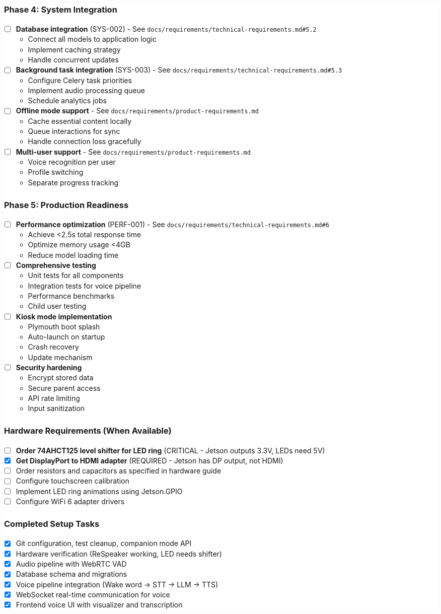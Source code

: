 ### Phase 4: System Integration
- [ ] **Database integration** (SYS-002) - See `docs/requirements/technical-requirements.md#5.2`
  - Connect all models to application logic
  - Implement caching strategy
  - Handle concurrent updates
- [ ] **Background task integration** (SYS-003) - See `docs/requirements/technical-requirements.md#5.3`
  - Configure Celery task priorities
  - Implement audio processing queue
  - Schedule analytics jobs
- [ ] **Offline mode support** - See `docs/requirements/product-requirements.md`
  - Cache essential content locally
  - Queue interactions for sync
  - Handle connection loss gracefully
- [ ] **Multi-user support** - See `docs/requirements/product-requirements.md`
  - Voice recognition per user
  - Profile switching
  - Separate progress tracking

### Phase 5: Production Readiness
- [ ] **Performance optimization** (PERF-001) - See `docs/requirements/technical-requirements.md#6`
  - Achieve <2.5s total response time
  - Optimize memory usage <4GB
  - Reduce model loading time
- [ ] **Comprehensive testing**
  - Unit tests for all components
  - Integration tests for voice pipeline
  - Performance benchmarks
  - Child user testing
- [ ] **Kiosk mode implementation**
  - Plymouth boot splash
  - Auto-launch on startup
  - Crash recovery
  - Update mechanism
- [ ] **Security hardening**
  - Encrypt stored data
  - Secure parent access
  - API rate limiting
  - Input sanitization

### Hardware Requirements (When Available)
- [ ] **Order 74AHCT125 level shifter for LED ring** (CRITICAL - Jetson outputs 3.3V, LEDs need 5V)
- [x] **Get DisplayPort to HDMI adapter** (REQUIRED - Jetson has DP output, not HDMI)
- [ ] Order resistors and capacitors as specified in hardware guide
- [ ] Configure touchscreen calibration
- [ ] Implement LED ring animations using Jetson.GPIO
- [ ] Configure WiFi 6 adapter drivers

### Completed Setup Tasks
- [x] Git configuration, test cleanup, companion mode API
- [x] Hardware verification (ReSpeaker working, LED needs shifter)
- [x] Audio pipeline with WebRTC VAD
- [x] Database schema and migrations
- [x] Voice pipeline integration (Wake word → STT → LLM → TTS)
- [x] WebSocket real-time communication for voice
- [x] Frontend voice UI with visualizer and transcription
